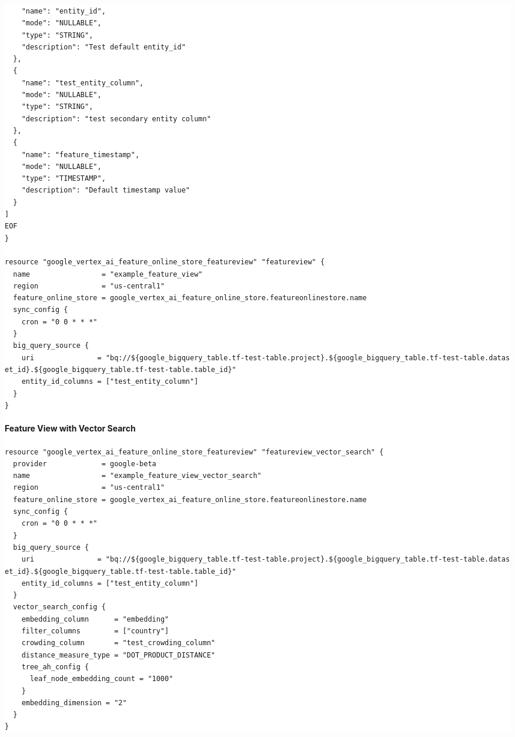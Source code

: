 ```hcl
    "name": "entity_id",
    "mode": "NULLABLE",
    "type": "STRING",
    "description": "Test default entity_id"
  },
  {
    "name": "test_entity_column",
    "mode": "NULLABLE",
    "type": "STRING",
    "description": "test secondary entity column"
  },
  {
    "name": "feature_timestamp",
    "mode": "NULLABLE",
    "type": "TIMESTAMP",
    "description": "Default timestamp value"
  }
]
EOF
}

resource "google_vertex_ai_feature_online_store_featureview" "featureview" {
  name                 = "example_feature_view"
  region               = "us-central1"
  feature_online_store = google_vertex_ai_feature_online_store.featureonlinestore.name
  sync_config {
    cron = "0 0 * * *"
  }
  big_query_source {
    uri               = "bq://${google_bigquery_table.tf-test-table.project}.${google_bigquery_table.tf-test-table.dataset_id}.${google_bigquery_table.tf-test-table.table_id}"
    entity_id_columns = ["test_entity_column"]
  }
}
```

#### Feature View with Vector Search
```hcl
resource "google_vertex_ai_feature_online_store_featureview" "featureview_vector_search" {
  provider             = google-beta
  name                 = "example_feature_view_vector_search"
  region               = "us-central1"
  feature_online_store = google_vertex_ai_feature_online_store.featureonlinestore.name
  sync_config {
    cron = "0 0 * * *"
  }
  big_query_source {
    uri               = "bq://${google_bigquery_table.tf-test-table.project}.${google_bigquery_table.tf-test-table.dataset_id}.${google_bigquery_table.tf-test-table.table_id}"
    entity_id_columns = ["test_entity_column"]
  }
  vector_search_config {
    embedding_column      = "embedding"
    filter_columns        = ["country"]
    crowding_column       = "test_crowding_column"
    distance_measure_type = "DOT_PRODUCT_DISTANCE"
    tree_ah_config {
      leaf_node_embedding_count = "1000"
    }
    embedding_dimension = "2"
  }
}
```
